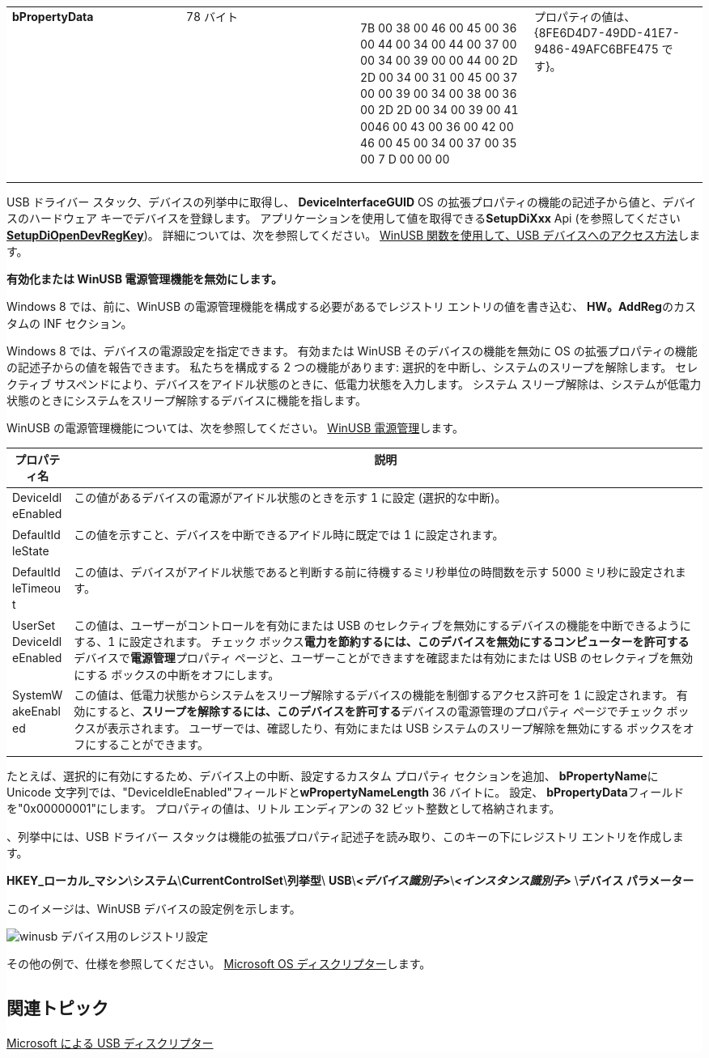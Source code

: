<table>
<colgroup>
<col width="25%" />
<col width="25%" />
<col width="25%" />
<col width="25%" />
</colgroup>
<tbody>
<tr class="odd">
<td><strong>bPropertyData</strong></td>
<td>78 バイト</td>
<td><p>7B 00 38 00 46 00 45 00 36 00 44 00 34 00 44 00 37 00 00 34 00 39 00 00 44 00 2D 2D 00 34 00 31 00 45 00 37 00 00 39 00 34 00 38 00 36 00 2D 2D 00 34 00 39 00 41 0046 00 43 00 36 00 42 00 46 00 45 00 34 00 37 00 35 00 7 D 00 00 00</p></td>
<td>プロパティの値は、{8FE6D4D7-49DD-41E7-9486-49AFC6BFE475 です}。</td>
</tr>
</tbody>
</table>

 

USB ドライバー スタック、デバイスの列挙中に取得し、 **DeviceInterfaceGUID** OS の拡張プロパティの機能の記述子から値と、デバイスのハードウェア キーでデバイスを登録します。 アプリケーションを使用して値を取得できる**SetupDiXxx** Api (を参照してください[ **SetupDiOpenDevRegKey**](https://docs.microsoft.com/windows/desktop/api/setupapi/nf-setupapi-setupdiopendevregkey))。 詳細については、次を参照してください。 [WinUSB 関数を使用して、USB デバイスへのアクセス方法](using-winusb-api-to-communicate-with-a-usb-device.md)します。

**有効化または WinUSB 電源管理機能を無効にします。**

Windows 8 では、前に、WinUSB の電源管理機能を構成する必要があるでレジストリ エントリの値を書き込む、 **HW。AddReg**のカスタムの INF セクション。

Windows 8 では、デバイスの電源設定を指定できます。 有効または WinUSB そのデバイスの機能を無効に OS の拡張プロパティの機能の記述子からの値を報告できます。 私たちを構成する 2 つの機能があります: 選択的を中断し、システムのスリープを解除します。 セレクティブ サスペンドにより、デバイスをアイドル状態のときに、低電力状態を入力します。 システム スリープ解除は、システムが低電力状態のときにシステムをスリープ解除するデバイスに機能を指します。

WinUSB の電源管理機能については、次を参照してください。 [WinUSB 電源管理](winusb-power-management.md)します。

| プロパティ名            | 説明                                                                                                                                                                                                                                                                                                                               |
|--------------------------|-------------------------------------------------------------------------------------------------------------------------------------------------------------------------------------------------------------------------------------------------------------------------------------------------------------------------------------------|
| DeviceIdleEnabled        | この値があるデバイスの電源がアイドル状態のときを示す 1 に設定 (選択的な中断)。                                                                                                                                                                                                                                          |
| DefaultIdleState         | この値を示すこと、デバイスを中断できるアイドル時に既定では 1 に設定されます。                                                                                                                                                                                                                                                 |
| DefaultIdleTimeout       | この値は、デバイスがアイドル状態であると判断する前に待機するミリ秒単位の時間数を示す 5000 ミリ秒に設定されます。                                                                                                                                                                                                |
| UserSetDeviceIdleEnabled | この値は、ユーザーがコントロールを有効にまたは USB のセレクティブを無効にするデバイスの機能を中断できるようにする、1 に設定されます。 チェック ボックス**電力を節約するには、このデバイスを無効にするコンピューターを許可する**デバイスで**電源管理**プロパティ ページと、ユーザーことができますを確認または有効にまたは USB のセレクティブを無効にする ボックスの中断をオフにします。 |
| SystemWakeEnabled        | この値は、低電力状態からシステムをスリープ解除するデバイスの機能を制御するアクセス許可を 1 に設定されます。 有効にすると、**スリープを解除するには、このデバイスを許可する**デバイスの電源管理のプロパティ ページでチェック ボックスが表示されます。 ユーザーでは、確認したり、有効にまたは USB システムのスリープ解除を無効にする ボックスをオフにすることができます。         |

 

たとえば、選択的に有効にするため、デバイス上の中断、設定するカスタム プロパティ セクションを追加、 **bPropertyName**に Unicode 文字列では、"DeviceIdleEnabled"フィールドと**wPropertyNameLength** 36 バイトに。 設定、 **bPropertyData**フィールドを"0x00000001"にします。 プロパティの値は、リトル エンディアンの 32 ビット整数として格納されます。

、列挙中には、USB ドライバー スタックは機能の拡張プロパティ記述子を読み取り、このキーの下にレジストリ エントリを作成します。

**HKEY\_ローカル\_マシン**\\**システム**\\**CurrentControlSet**\\**列挙型**\\ **USB**\\***&lt;デバイス識別子&gt;***\\***&lt;インスタンス識別子&gt;***  \\**デバイス パラメーター**

このイメージは、WinUSB デバイスの設定例を示します。

![winusb デバイス用のレジストリ設定](images/winusb-device-reg.png)

その他の例で、仕様を参照してください。 [Microsoft OS ディスクリプター](microsoft-defined-usb-descriptors.md)します。

## <a name="related-topics"></a>関連トピック
[Microsoft による USB ディスクリプター](microsoft-defined-usb-descriptors.md)  



